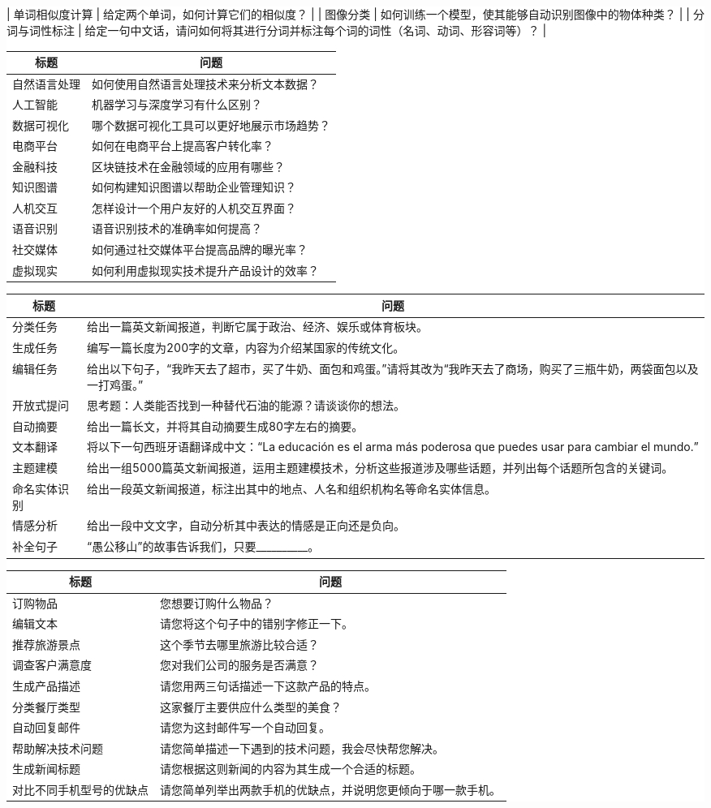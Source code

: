 | 单词相似度计算          | 给定两个单词，如何计算它们的相似度？                                                                                                                                                                                                                                                                                                                                                                                                                                                                                                                                                                          |
| 图像分类                | 如何训练一个模型，使其能够自动识别图像中的物体种类？                                                                                                                                                                                                                                                                                                                                                                                                                                                                                                                                                          |
| 分词与词性标注          | 给定一句中文话，请问如何将其进行分词并标注每个词的词性（名词、动词、形容词等）？                                                                                                                                                                                                                                                                                                                                                                                                                                                                                                                         |

|标题|问题|
|----|----|
| 自然语言处理 | 如何使用自然语言处理技术来分析文本数据？|
| 人工智能 | 机器学习与深度学习有什么区别？|
| 数据可视化 | 哪个数据可视化工具可以更好地展示市场趋势？ |
| 电商平台 | 如何在电商平台上提高客户转化率？ |
| 金融科技 | 区块链技术在金融领域的应用有哪些？ |
| 知识图谱 | 如何构建知识图谱以帮助企业管理知识？ |
| 人机交互 | 怎样设计一个用户友好的人机交互界面？ |
| 语音识别 | 语音识别技术的准确率如何提高？ |
| 社交媒体 | 如何通过社交媒体平台提高品牌的曝光率？|
| 虚拟现实 | 如何利用虚拟现实技术提升产品设计的效率？ |

|标题|问题|
|---|---|
|分类任务|给出一篇英文新闻报道，判断它属于政治、经济、娱乐或体育板块。|
|生成任务|编写一篇长度为200字的文章，内容为介绍某国家的传统文化。|
|编辑任务|给出以下句子，“我昨天去了超市，买了牛奶、面包和鸡蛋。”请将其改为“我昨天去了商场，购买了三瓶牛奶，两袋面包以及一打鸡蛋。”|
|开放式提问|思考题：人类能否找到一种替代石油的能源？请谈谈你的想法。|
|自动摘要|给出一篇长文，并将其自动摘要生成80字左右的摘要。|
|文本翻译|将以下一句西班牙语翻译成中文：“La educación es el arma más poderosa que puedes usar para cambiar el mundo.”|
|主题建模|给出一组5000篇英文新闻报道，运用主题建模技术，分析这些报道涉及哪些话题，并列出每个话题所包含的关键词。|
|命名实体识别|给出一段英文新闻报道，标注出其中的地点、人名和组织机构名等命名实体信息。|
|情感分析|给出一段中文文字，自动分析其中表达的情感是正向还是负向。|
|补全句子|“愚公移山”的故事告诉我们，只要__________。|

| 标题                                   | 问题                                                         |
|----------------------------------------|--------------------------------------------------------------|
| 订购物品                               | 您想要订购什么物品？                                           |
| 编辑文本                               | 请您将这个句子中的错别字修正一下。                             |
| 推荐旅游景点                           | 这个季节去哪里旅游比较合适？                                   |
| 调查客户满意度                         | 您对我们公司的服务是否满意？                                 |
| 生成产品描述                           | 请您用两三句话描述一下这款产品的特点。                       |
| 分类餐厅类型                           | 这家餐厅主要供应什么类型的美食？                               |
| 自动回复邮件                           | 请您为这封邮件写一个自动回复。                                 |
| 帮助解决技术问题                       | 请您简单描述一下遇到的技术问题，我会尽快帮您解决。           |
| 生成新闻标题                           | 请您根据这则新闻的内容为其生成一个合适的标题。               |
| 对比不同手机型号的优缺点              | 请您简单列举出两款手机的优缺点，并说明您更倾向于哪一款手机。|